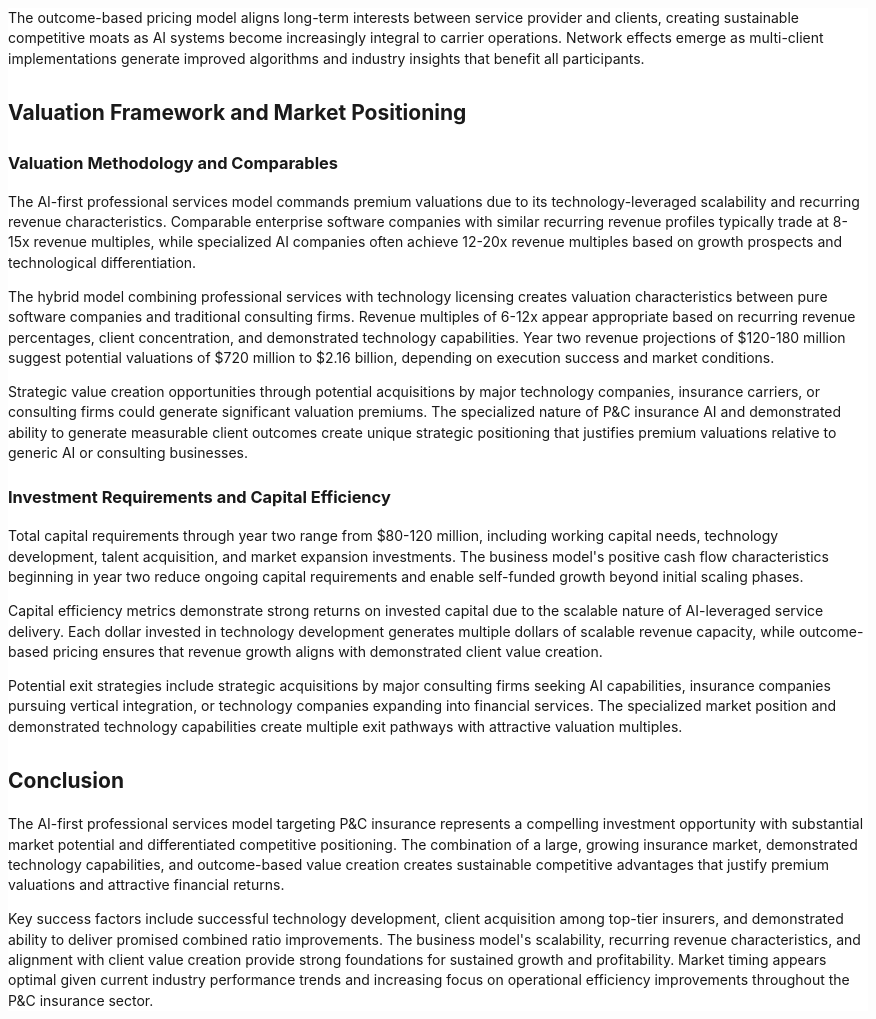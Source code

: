 The outcome-based pricing model aligns long-term interests between service provider and clients, creating sustainable competitive moats as AI systems become increasingly integral to carrier operations. Network effects emerge as multi-client implementations generate improved algorithms and industry insights that benefit all participants.

## Valuation Framework and Market Positioning

### Valuation Methodology and Comparables

The AI-first professional services model commands premium valuations due to its technology-leveraged scalability and recurring revenue characteristics. Comparable enterprise software companies with similar recurring revenue profiles typically trade at 8-15x revenue multiples, while specialized AI companies often achieve 12-20x revenue multiples based on growth prospects and technological differentiation.

The hybrid model combining professional services with technology licensing creates valuation characteristics between pure software companies and traditional consulting firms. Revenue multiples of 6-12x appear appropriate based on recurring revenue percentages, client concentration, and demonstrated technology capabilities. Year two revenue projections of \$120-180 million suggest potential valuations of \$720 million to \$2.16 billion, depending on execution success and market conditions.

Strategic value creation opportunities through potential acquisitions by major technology companies, insurance carriers, or consulting firms could generate significant valuation premiums. The specialized nature of P\&C insurance AI and demonstrated ability to generate measurable client outcomes create unique strategic positioning that justifies premium valuations relative to generic AI or consulting businesses.

### Investment Requirements and Capital Efficiency

Total capital requirements through year two range from \$80-120 million, including working capital needs, technology development, talent acquisition, and market expansion investments. The business model's positive cash flow characteristics beginning in year two reduce ongoing capital requirements and enable self-funded growth beyond initial scaling phases.

Capital efficiency metrics demonstrate strong returns on invested capital due to the scalable nature of AI-leveraged service delivery. Each dollar invested in technology development generates multiple dollars of scalable revenue capacity, while outcome-based pricing ensures that revenue growth aligns with demonstrated client value creation.

Potential exit strategies include strategic acquisitions by major consulting firms seeking AI capabilities, insurance companies pursuing vertical integration, or technology companies expanding into financial services. The specialized market position and demonstrated technology capabilities create multiple exit pathways with attractive valuation multiples.

## Conclusion

The AI-first professional services model targeting P\&C insurance represents a compelling investment opportunity with substantial market potential and differentiated competitive positioning. The combination of a large, growing insurance market, demonstrated technology capabilities, and outcome-based value creation creates sustainable competitive advantages that justify premium valuations and attractive financial returns.

Key success factors include successful technology development, client acquisition among top-tier insurers, and demonstrated ability to deliver promised combined ratio improvements. The business model's scalability, recurring revenue characteristics, and alignment with client value creation provide strong foundations for sustained growth and profitability. Market timing appears optimal given current industry performance trends and increasing focus on operational efficiency improvements throughout the P\&C insurance sector.
